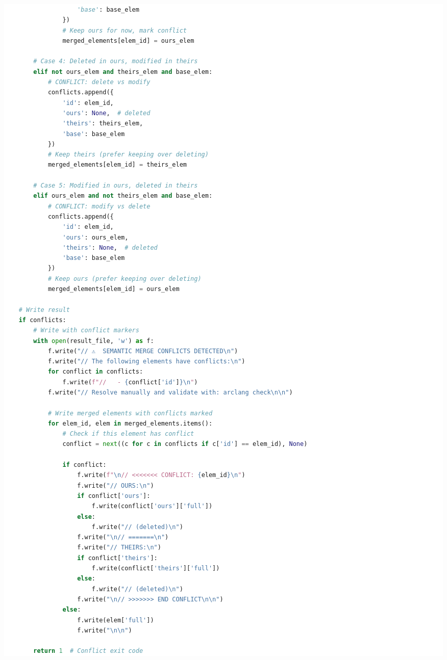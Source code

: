 ```python
                    'base': base_elem
                })
                # Keep ours for now, mark conflict
                merged_elements[elem_id] = ours_elem
                
        # Case 4: Deleted in ours, modified in theirs
        elif not ours_elem and theirs_elem and base_elem:
            # CONFLICT: delete vs modify
            conflicts.append({
                'id': elem_id,
                'ours': None,  # deleted
                'theirs': theirs_elem,
                'base': base_elem
            })
            # Keep theirs (prefer keeping over deleting)
            merged_elements[elem_id] = theirs_elem
            
        # Case 5: Modified in ours, deleted in theirs
        elif ours_elem and not theirs_elem and base_elem:
            # CONFLICT: modify vs delete
            conflicts.append({
                'id': elem_id,
                'ours': ours_elem,
                'theirs': None,  # deleted
                'base': base_elem
            })
            # Keep ours (prefer keeping over deleting)
            merged_elements[elem_id] = ours_elem
    
    # Write result
    if conflicts:
        # Write with conflict markers
        with open(result_file, 'w') as f:
            f.write("// ⚠️  SEMANTIC MERGE CONFLICTS DETECTED\n")
            f.write("// The following elements have conflicts:\n")
            for conflict in conflicts:
                f.write(f"//   - {conflict['id']}\n")
            f.write("// Resolve manually and validate with: arclang check\n\n")
            
            # Write merged elements with conflicts marked
            for elem_id, elem in merged_elements.items():
                # Check if this element has conflict
                conflict = next((c for c in conflicts if c['id'] == elem_id), None)
                
                if conflict:
                    f.write(f"\n// <<<<<<< CONFLICT: {elem_id}\n")
                    f.write("// OURS:\n")
                    if conflict['ours']:
                        f.write(conflict['ours']['full'])
                    else:
                        f.write("// (deleted)\n")
                    f.write("\n// =======\n")
                    f.write("// THEIRS:\n")
                    if conflict['theirs']:
                        f.write(conflict['theirs']['full'])
                    else:
                        f.write("// (deleted)\n")
                    f.write("\n// >>>>>>> END CONFLICT\n\n")
                else:
                    f.write(elem['full'])
                    f.write("\n\n")
        
        return 1  # Conflict exit code
```